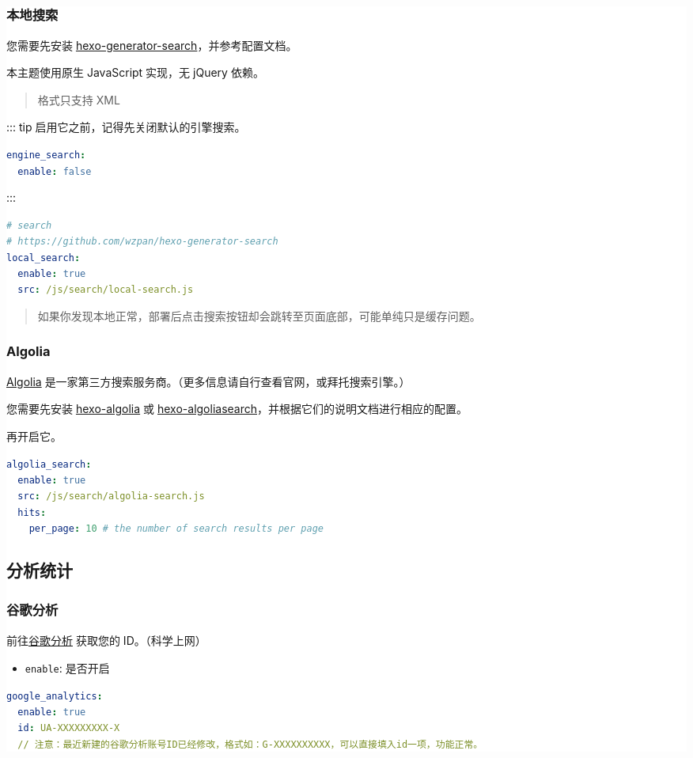 ### 本地搜索

您需要先安装 [hexo-generator-search](https://github.com/wzpan/hexo-generator-search)，并参考配置文档。

本主题使用原生 JavaScript 实现，无 jQuery 依赖。

> 格式只支持 XML

::: tip
启用它之前，记得先关闭默认的引擎搜索。

```yaml
engine_search:
  enable: false
```

:::

```yaml
# search
# https://github.com/wzpan/hexo-generator-search
local_search:
  enable: true
  src: /js/search/local-search.js
```

> 如果你发现本地正常，部署后点击搜索按钮却会跳转至页面底部，可能单纯只是缓存问题。

### Algolia

[Algolia](https://www.algolia.com/) 是一家第三方搜索服务商。（更多信息请自行查看官网，或拜托搜索引擎。）

您需要先安装 [hexo-algolia](https://github.com/oncletom/hexo-algolia) 或 [hexo-algoliasearch](https://github.com/LouisBarranqueiro/hexo-algoliasearch)，并根据它们的说明文档进行相应的配置。

再开启它。

```yaml
algolia_search:
  enable: true
  src: /js/search/algolia-search.js
  hits:
    per_page: 10 # the number of search results per page
```

## 分析统计

### 谷歌分析

前往[谷歌分析](https://analytics.google.com/) 获取您的 ID。（科学上网）

- `enable`: 是否开启

```yaml
google_analytics:
  enable: true
  id: UA-XXXXXXXXX-X
  // 注意：最近新建的谷歌分析账号ID已经修改，格式如：G-XXXXXXXXXX，可以直接填入id一项，功能正常。
```
